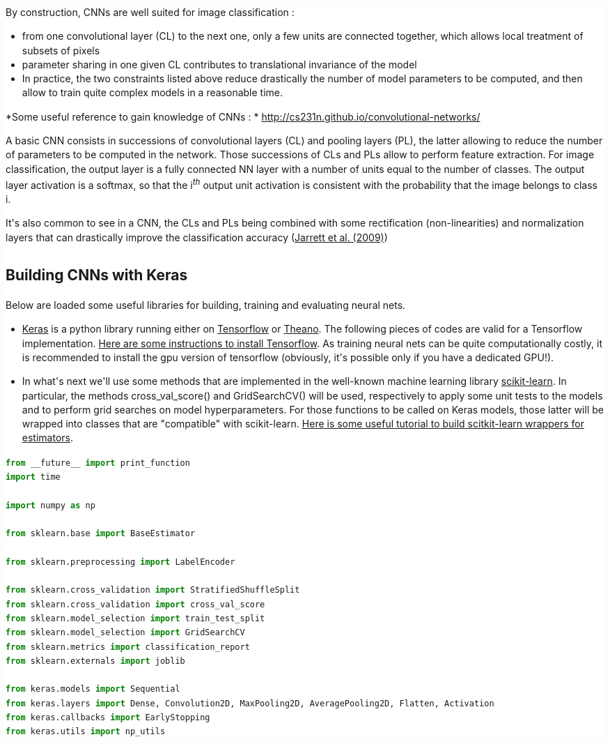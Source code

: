 By construction, CNNs are well suited for image classification :
- from one convolutional layer (CL) to the next one, only a few units are connected together, which allows local treatment of subsets of pixels
- parameter sharing in one given CL contributes to translational invariance of the model
- In practice, the two constraints listed above reduce drastically the number of model parameters to be computed, and then allow to train quite complex models in a reasonable time.

*Some useful reference to gain knowledge of CNNs : * 
http://cs231n.github.io/convolutional-networks/


A basic CNN consists in successions of convolutional layers (CL) and pooling layers (PL), the latter allowing to reduce the number of parameters to be computed in the network. Those successions of CLs and PLs allow to perform feature extraction. For image classification, the output layer is a fully connected NN layer with a number of units equal to the number of classes. The output layer activation is a softmax, so that the i$^{th}$ output unit activation is consistent with the probability that the image belongs to class i.

It's also common to see in a CNN, the CLs and PLs being combined with some rectification (non-linearities) and normalization layers that can drastically improve the classification accuracy ([Jarrett et al. (2009)](http://cs.nyu.edu/~koray/publis/jarrett-iccv-09.pdf))



## Building CNNs with Keras

Below are loaded some useful libraries for building, training and evaluating neural nets.
- [Keras](https://keras.io/) is a python library running either on [Tensorflow](https://www.tensorflow.org/) or [Theano](http://deeplearning.net/software/theano/). The following pieces of codes are valid for a Tensorflow implementation. [Here are some instructions to install Tensorflow](https://github.com/tensorflow/tensorflow#download-and-setup). As training neural nets can be quite computationally costly, it is recommended to install the gpu version of tensorflow (obviously, it's possible only if you have a dedicated GPU!).


- In what's next we'll use some methods that are implemented in the well-known machine learning library [scikit-learn](http://scikit-learn.org/stable/). In particular, the methods cross_val_score() and GridSearchCV() will be used, respectively to apply some unit tests to the models and to perform grid searches on model hyperparameters. For those functions to be called on Keras models, those latter will be wrapped into classes that are "compatible" with scikit-learn. [Here is some useful tutorial to build scitkit-learn wrappers for estimators](http://danielhnyk.cz/creating-your-own-estimator-scikit-learn/).


```python
from __future__ import print_function
import time

import numpy as np

from sklearn.base import BaseEstimator

from sklearn.preprocessing import LabelEncoder

from sklearn.cross_validation import StratifiedShuffleSplit
from sklearn.cross_validation import cross_val_score
from sklearn.model_selection import train_test_split
from sklearn.model_selection import GridSearchCV
from sklearn.metrics import classification_report
from sklearn.externals import joblib

from keras.models import Sequential
from keras.layers import Dense, Convolution2D, MaxPooling2D, AveragePooling2D, Flatten, Activation
from keras.callbacks import EarlyStopping
from keras.utils import np_utils

```